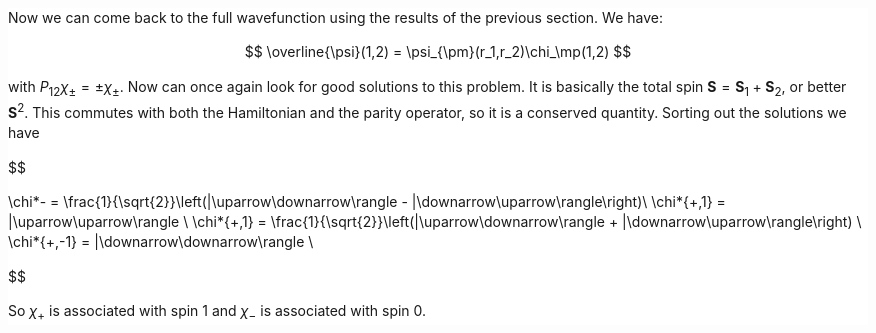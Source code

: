 Now we can come back to the full wavefunction using the results of the
previous section. We have:

$$
\overline{\psi}(1,2) = \psi_{\pm}(r_1,r_2)\chi_\mp(1,2)
$$

with
$P_{12}\chi_\pm = \pm \chi_\pm$. Now can once again look for good
solutions to this problem. It is basically the total spin
$\mathbf{S} = \mathbf{S}_1 + \mathbf{S}_2$, or better $\mathbf{S}^2$.
This commutes with both the Hamiltonian and the parity operator, so it
is a conserved quantity. Sorting out the solutions we have

$$

\chi*- = \frac{1}{\sqrt{2}}\left(|\uparrow\downarrow\rangle - |\downarrow\uparrow\rangle\right)\\
\chi*{+,1} = |\uparrow\uparrow\rangle \\
\chi*{+,1} = \frac{1}{\sqrt{2}}\left(|\uparrow\downarrow\rangle + |\downarrow\uparrow\rangle\right) \\
\chi*{+,-1} = |\downarrow\downarrow\rangle \\


$$

So $\chi_+$ is associated with spin 1 and $\chi_-$ is
associated with spin 0.

[^1]: It's proper derivation is left to quantum field theory lectures

[^2]: It should be as there is no external torque acting on the atom

[^3]: see lecture 2 for a few words on the definition of such a set

[^Bransden]: Brian Harold Bransden, Charles Jean Joachain. Physics of atoms and molecules. Pearson Education India, 2003.
